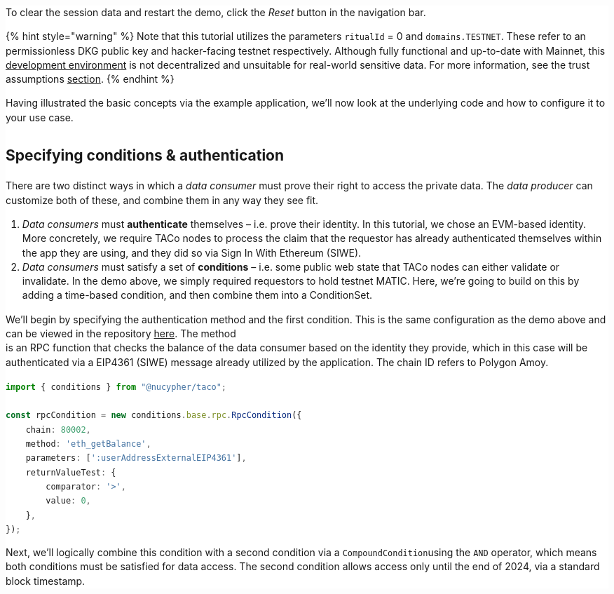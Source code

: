 To clear the session data and restart the demo, click the _Reset_ button in the navigation bar.

{% hint style="warning" %}
Note that this tutorial utilizes the parameters `ritualId` = 0 and `domains.TESTNET`. These refer to an permissionless DKG public key and hacker-facing testnet respectively. Although fully functional and up-to-date with Mainnet, this [development environment](https://docs.threshold.network/app-development/threshold-access-control-tac/integration-guides/get-started-with-tac#testnet-configuration) is not decentralized and unsuitable for real-world sensitive data. For more information, see the trust assumptions [section](https://docs.threshold.network/app-development/threshold-access-control-tac/trust-assumptions).
{% endhint %}

Having illustrated the basic concepts via the example application, we’ll now look at the underlying code and how to configure it to your use case.

## Specifying conditions & authentication

There are two distinct ways in which a _data consumer_ must prove their right to access the private data. The _data producer_ can customize both of these, and combine them in any way they see fit.&#x20;

1. _Data consumers_ must **authenticate** themselves – i.e. prove their identity. In this tutorial, we chose an EVM-based identity. More concretely, we require TACo nodes to process the claim that the requestor has already authenticated themselves within the app they are using, and they did so via Sign In With Ethereum (SIWE).
2. _Data consumers_ must satisfy a set of **conditions** – i.e. some public web state that TACo nodes can either validate or invalidate. In the demo above, we simply required requestors to hold testnet MATIC. Here, we’re going to build on this by adding a time-based condition, and then combine them into a ConditionSet.&#x20;

We’ll begin by specifying the authentication method and the first condition. This is the same configuration as the demo above and can be viewed in the repository [here](https://github.com/nucypher/taco-composedb/blob/main/src/fragments/chatinputbox.tsx#L26-L34). The method\
is an RPC function that checks the balance of the data consumer based on the identity they provide, which in this case will be authenticated via a EIP4361 (SIWE) message already utilized by the application. The chain ID refers to Polygon Amoy.

```typescript
import { conditions } from "@nucypher/taco"; 

const rpcCondition = new conditions.base.rpc.RpcCondition({
    chain: 80002,
    method: 'eth_getBalance',
    parameters: [':userAddressExternalEIP4361'],
    returnValueTest: {
        comparator: '>',
        value: 0,
    },
});
```

Next, we’ll logically combine this condition with a second  condition via a `CompoundCondition`using the `AND` operator, which means both conditions must be satisfied for data access. The second condition allows access only until the end of 2024, via a standard block timestamp.&#x20;
